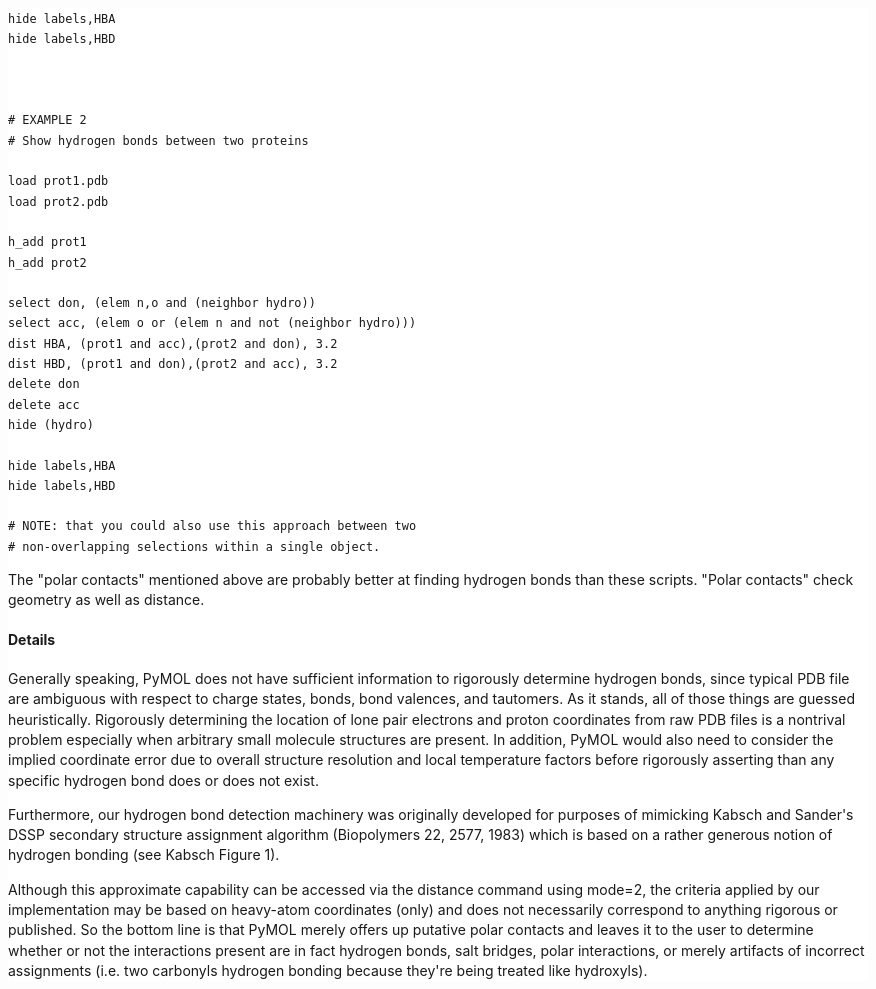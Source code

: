     hide labels,HBA
    hide labels,HBD
    
    
    
    # EXAMPLE 2
    # Show hydrogen bonds between two proteins
    
    load prot1.pdb
    load prot2.pdb
    
    h_add prot1
    h_add prot2
    
    select don, (elem n,o and (neighbor hydro))
    select acc, (elem o or (elem n and not (neighbor hydro)))
    dist HBA, (prot1 and acc),(prot2 and don), 3.2
    dist HBD, (prot1 and don),(prot2 and acc), 3.2
    delete don
    delete acc
    hide (hydro)
    
    hide labels,HBA
    hide labels,HBD
    
    # NOTE: that you could also use this approach between two
    # non-overlapping selections within a single object.
    

The "polar contacts" mentioned above are probably better at finding hydrogen bonds than these scripts. "Polar contacts" check geometry as well as distance. 

#### Details

Generally speaking, PyMOL does not have sufficient information to rigorously determine hydrogen bonds, since typical PDB file are ambiguous with respect to charge states, bonds, bond valences, and tautomers. As it stands, all of those things are guessed heuristically. Rigorously determining the location of lone pair electrons and proton coordinates from raw PDB files is a nontrival problem especially when arbitrary small molecule structures are present. In addition, PyMOL would also need to consider the implied coordinate error due to overall structure resolution and local temperature factors before rigorously asserting than any specific hydrogen bond does or does not exist. 

Furthermore, our hydrogen bond detection machinery was originally developed for purposes of mimicking Kabsch and Sander's DSSP secondary structure assignment algorithm (Biopolymers 22, 2577, 1983) which is based on a rather generous notion of hydrogen bonding (see Kabsch Figure 1). 

Although this approximate capability can be accessed via the distance command using mode=2, the criteria applied by our implementation may be based on heavy-atom coordinates (only) and does not necessarily correspond to anything rigorous or published. So the bottom line is that PyMOL merely offers up putative polar contacts and leaves it to the user to determine whether or not the interactions present are in fact hydrogen bonds, salt bridges, polar interactions, or merely artifacts of incorrect assignments (i.e. two carbonyls hydrogen bonding because they're being treated like hydroxyls). 
